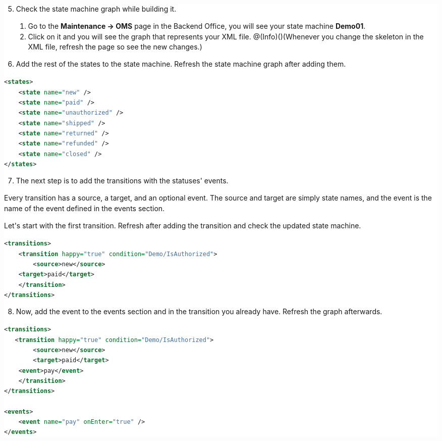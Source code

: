 5. Check the state machine graph while building it.
    1. Go to the **Maintenance → OMS** page in the Backend Office, you will see your state machine **Demo01**.
    2. Click on it and you will see the graph that represents your XML file. 
@(Info)()(Whenever you change the skeleton in the XML file, refresh the page so see the new changes.)
    
6. Add the rest of the states to the state machine. Refresh the state machine graph after adding them.

```xml
<states>
	<state name="new" />
	<state name="paid" />
	<state name="unauthorized" />
	<state name="shipped" />
	<state name="returned" />
	<state name="refunded" />
	<state name="closed" />
</states>
```
    
7. The next step is to add the transitions with the statuses' events. 

Every transition has a source, a target, and an optional event. The source and target are simply state names, and the event is the name of the event defined in the events section.

Let's start with the first transition. Refresh after adding the transition and check the updated state machine.
    
```xml
<transitions>
	<transition happy="true" condition="Demo/IsAuthorized">
		<source>new</source>
    <target>paid</target>
	</transition>
</transitions>

```

8. Now, add the event to the events section and in the transition you already have. Refresh the graph afterwards.

```xml
<transitions>
   <transition happy="true" condition="Demo/IsAuthorized">
        <source>new</source>
        <target>paid</target>
    <event>pay</event>
    </transition>
</transitions>
 
<events>
    <event name="pay" onEnter="true" />
</events>
```

